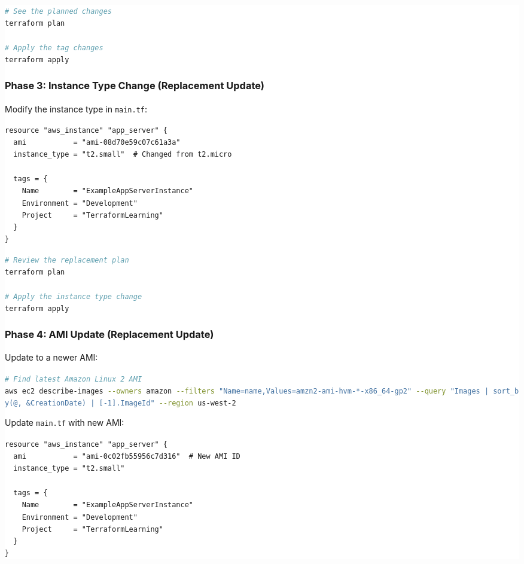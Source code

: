 ```bash
# See the planned changes
terraform plan

# Apply the tag changes
terraform apply
```

### Phase 3: Instance Type Change (Replacement Update)

Modify the instance type in `main.tf`:

```hcl
resource "aws_instance" "app_server" {
  ami           = "ami-08d70e59c07c61a3a"
  instance_type = "t2.small"  # Changed from t2.micro

  tags = {
    Name        = "ExampleAppServerInstance"
    Environment = "Development"
    Project     = "TerraformLearning"
  }
}
```

```bash
# Review the replacement plan
terraform plan

# Apply the instance type change
terraform apply
```

### Phase 4: AMI Update (Replacement Update)

Update to a newer AMI:

```bash
# Find latest Amazon Linux 2 AMI
aws ec2 describe-images --owners amazon --filters "Name=name,Values=amzn2-ami-hvm-*-x86_64-gp2" --query "Images | sort_by(@, &CreationDate) | [-1].ImageId" --region us-west-2
```

Update `main.tf` with new AMI:

```hcl
resource "aws_instance" "app_server" {
  ami           = "ami-0c02fb55956c7d316"  # New AMI ID
  instance_type = "t2.small"

  tags = {
    Name        = "ExampleAppServerInstance"
    Environment = "Development"
    Project     = "TerraformLearning"
  }
}
```
